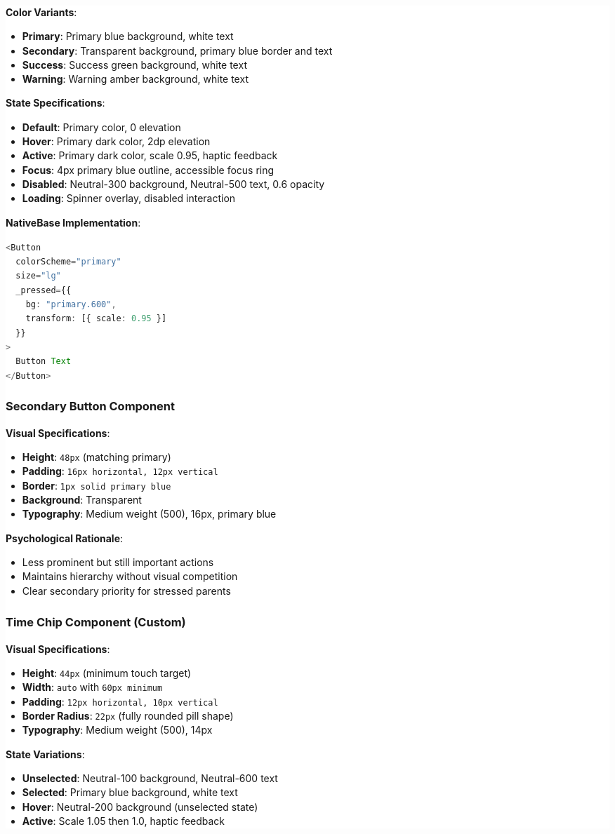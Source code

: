 **Color Variants**:
- **Primary**: Primary blue background, white text
- **Secondary**: Transparent background, primary blue border and text
- **Success**: Success green background, white text
- **Warning**: Warning amber background, white text

**State Specifications**:
- **Default**: Primary color, 0 elevation
- **Hover**: Primary dark color, 2dp elevation
- **Active**: Primary dark color, scale 0.95, haptic feedback
- **Focus**: 4px primary blue outline, accessible focus ring
- **Disabled**: Neutral-300 background, Neutral-500 text, 0.6 opacity
- **Loading**: Spinner overlay, disabled interaction

**NativeBase Implementation**:
```typescript
<Button 
  colorScheme="primary" 
  size="lg" 
  _pressed={{
    bg: "primary.600",
    transform: [{ scale: 0.95 }]
  }}
>
  Button Text
</Button>
```

### Secondary Button Component

**Visual Specifications**:
- **Height**: `48px` (matching primary)
- **Padding**: `16px horizontal, 12px vertical`
- **Border**: `1px solid primary blue`
- **Background**: Transparent
- **Typography**: Medium weight (500), 16px, primary blue

**Psychological Rationale**: 
- Less prominent but still important actions
- Maintains hierarchy without visual competition
- Clear secondary priority for stressed parents

### Time Chip Component (Custom)

**Visual Specifications**:
- **Height**: `44px` (minimum touch target)
- **Width**: `auto` with `60px minimum`
- **Padding**: `12px horizontal, 10px vertical`
- **Border Radius**: `22px` (fully rounded pill shape)
- **Typography**: Medium weight (500), 14px

**State Variations**:
- **Unselected**: Neutral-100 background, Neutral-600 text
- **Selected**: Primary blue background, white text
- **Hover**: Neutral-200 background (unselected state)
- **Active**: Scale 1.05 then 1.0, haptic feedback
